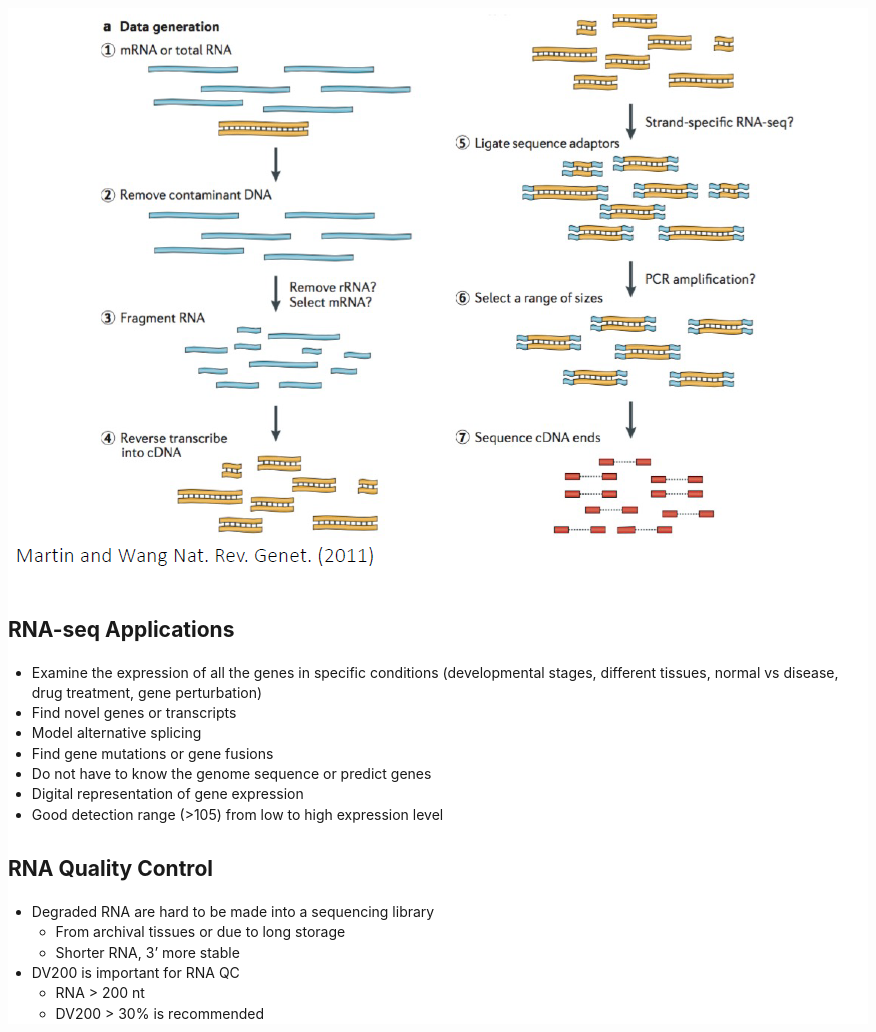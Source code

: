 ![image-20210722200546026](../image/image-20210722200546026.png)

## RNA-seq Applications

* Examine the expression of all the genes in specific conditions (developmental stages, different tissues, normal vs disease, drug
  treatment, gene perturbation)
*  Find novel genes or transcripts
*  Model alternative splicing
*  Find gene mutations or gene fusions
*  Do not have to know the genome sequence or predict genes
*  Digital representation of gene expression
*  Good detection range (>105) from low to high expression level

## RNA Quality Control

* Degraded RNA are hard to be made into a sequencing library
	* From archival tissues or due to long storage
	* Shorter RNA, 3’ more stable
* DV200 is important for RNA QC
	*  RNA > 200 nt
	*  DV200 > 30% is recommended
